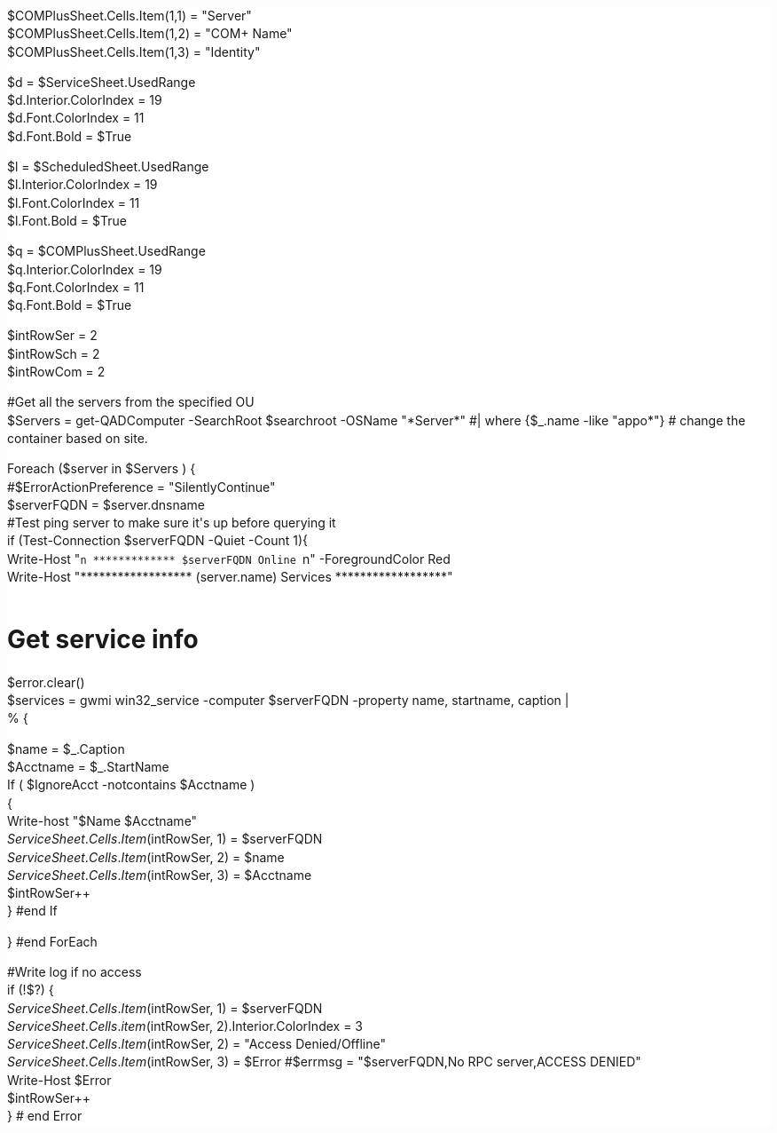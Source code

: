 $COMPlusSheet.Cells.Item(1,1) = "Server"  
$COMPlusSheet.Cells.Item(1,2) = "COM+ Name"  
$COMPlusSheet.Cells.Item(1,3) = "Identity"

$d = $ServiceSheet.UsedRange  
$d.Interior.ColorIndex = 19  
$d.Font.ColorIndex = 11  
$d.Font.Bold = $True

$l = $ScheduledSheet.UsedRange  
$l.Interior.ColorIndex = 19  
$l.Font.ColorIndex = 11  
$l.Font.Bold = $True

$q = $COMPlusSheet.UsedRange  
$q.Interior.ColorIndex = 19  
$q.Font.ColorIndex = 11  
$q.Font.Bold = $True

$intRowSer = 2  
$intRowSch = 2  
$intRowCom = 2

#Get all the servers from the specified OU  
$Servers = get-QADComputer -SearchRoot $searchroot -OSName "\*Server\*" #| where {$\_.name -like "appo\*"} # change the container based on site.

Foreach ($server in $Servers ) {  
#$ErrorActionPreference = "SilentlyContinue"  
 $serverFQDN = $server.dnsname  
 #Test ping server to make sure it's up before querying it  
 if (Test-Connection $serverFQDN -Quiet -Count 1){  
 Write-Host "`n ************* $serverFQDN Online `n" -ForegroundColor Red  
 Write-Host "\*\*\*\*\*\*\*\*\*\*\*\*\*\*\*\*\*\* $($server.name) Services \*\*\*\*\*\*\*\*\*\*\*\*\*\*\*\*\*\*"  
 # Get service info  
 $error.clear()  
 $services = gwmi win32\_service -computer $serverFQDN -property name, startname, caption |  
 % {

$name = $\_.Caption  
 $Acctname = $\_.StartName  
 If ( $IgnoreAcct -notcontains $Acctname )  
 {  
 Write-host "$Name $Acctname"  
 $ServiceSheet.Cells.Item($intRowSer, 1) = $serverFQDN  
 $ServiceSheet.Cells.Item($intRowSer, 2) = $name  
 $ServiceSheet.Cells.Item($intRowSer, 3) = $Acctname  
 $intRowSer++  
 } #end If

} #end ForEach

#Write log if no access  
 if (!$?) {  
 $ServiceSheet.Cells.Item($intRowSer, 1) = $serverFQDN  
 $ServiceSheet.Cells.item($intRowSer, 2).Interior.ColorIndex = 3  
 $ServiceSheet.Cells.Item($intRowSer, 2) = "Access Denied/Offline"  
 $ServiceSheet.Cells.Item($intRowSer, 3) = $Error  
 #$errmsg = "$serverFQDN,No RPC server,ACCESS DENIED"  
 Write-Host $Error  
 $intRowSer++  
 } # end Error
